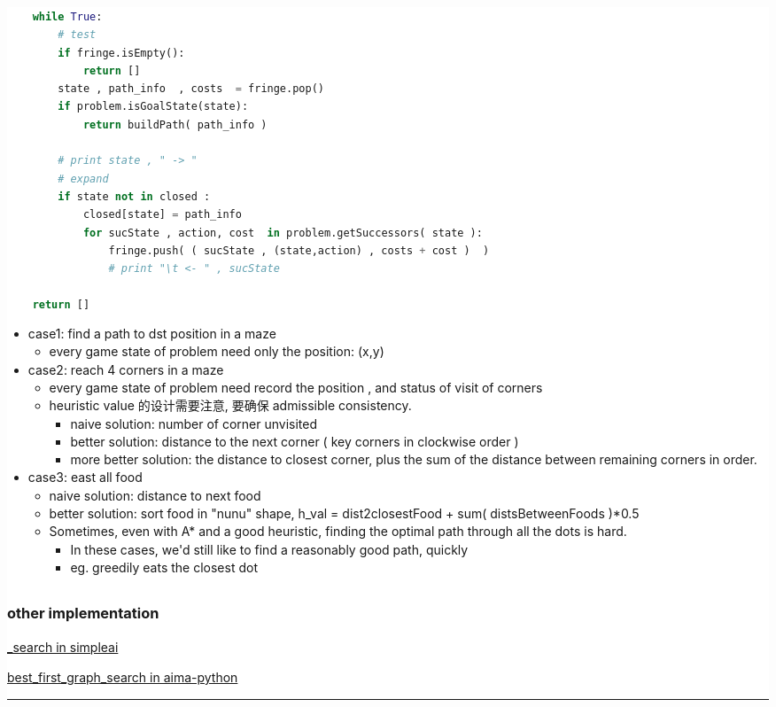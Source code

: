 ```python
    while True:
        # test 
        if fringe.isEmpty():
            return []
        state , path_info  , costs  = fringe.pop()
        if problem.isGoalState(state):
            return buildPath( path_info ) 
        
        # print state , " -> "    
        # expand 
        if state not in closed :
            closed[state] = path_info
            for sucState , action, cost  in problem.getSuccessors( state ):
                fringe.push( ( sucState , (state,action) , costs + cost )  )  
                # print "\t <- " , sucState  

    return []
```

- case1: find a path to dst position in a maze
    - every game state of problem need only the position: (x,y)
- case2: reach 4 corners in a maze
    - every game state of problem need record the position , and status of visit of corners 
    - heuristic value 的设计需要注意, 要确保 admissible consistency. 
        - naive solution: number of corner unvisited
        - better solution: distance to the next corner ( key corners in clockwise order )
        - more better solution: the distance to closest corner, plus the sum of the distance between remaining corners in order.
- case3: east all food
    - naive solution: distance to next food
    - better solution: sort food in "nunu" shape, h_val = dist2closestFood + sum( distsBetweenFoods )\*0.5
    - Sometimes, even with A\* and a good heuristic, finding the optimal path through all the dots is hard.  
        -  In these cases, we'd still like to find a reasonably good path, quickly
        - eg. greedily eats the closest dot

 
<h2 id="65e0ab6e34746c2231d34656e5134d92"></h2>

### other implementation 

[_search in simpleai](https://raw.githubusercontent.com/simpleai-team/simpleai/master/simpleai/search/traditional.py)

[best_first_graph_search in aima-python](https://raw.githubusercontent.com/aimacode/aima-python/master/search.py)




---



